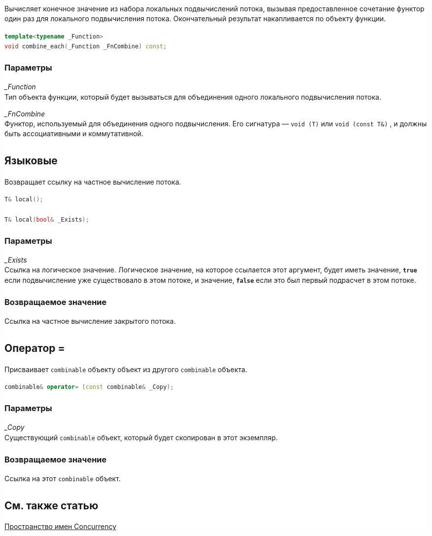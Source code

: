 Вычисляет конечное значение из набора локальных подвычислений потока, вызывая предоставленное сочетание функтор один раз для локального подвычисления потока. Окончательный результат накапливается по объекту функции.

```cpp
template<typename _Function>
void combine_each(_Function _FnCombine) const;
```

### <a name="parameters"></a>Параметры

*_Function*<br/>
Тип объекта функции, который будет вызываться для объединения одного локального подвычисления потока.

*_FnCombine*<br/>
Функтор, используемый для объединения одного подвычисления. Его сигнатура — `void (T)` или `void (const T&)` , и должны быть ассоциативными и коммутативной.

## <a name="local"></a><a name="local"></a>Языковые

Возвращает ссылку на частное вычисление потока.

```cpp
T& local();

T& local(bool& _Exists);
```

### <a name="parameters"></a>Параметры

*_Exists*<br/>
Ссылка на логическое значение. Логическое значение, на которое ссылается этот аргумент, будет иметь значение, **`true`** если подвычисление уже существовало в этом потоке, и значение, **`false`** если это был первый подрасчет в этом потоке.

### <a name="return-value"></a>Возвращаемое значение

Ссылка на частное вычисление закрытого потока.

## <a name="operator"></a><a name="operator_eq"></a>Оператор =

Присваивает `combinable` объекту объект из другого `combinable` объекта.

```cpp
combinable& operator= (const combinable& _Copy);
```

### <a name="parameters"></a>Параметры

*_Copy*<br/>
Существующий `combinable` объект, который будет скопирован в этот экземпляр.

### <a name="return-value"></a>Возвращаемое значение

Ссылка на этот `combinable` объект.

## <a name="see-also"></a>См. также статью

[Пространство имен Concurrency](concurrency-namespace.md)
